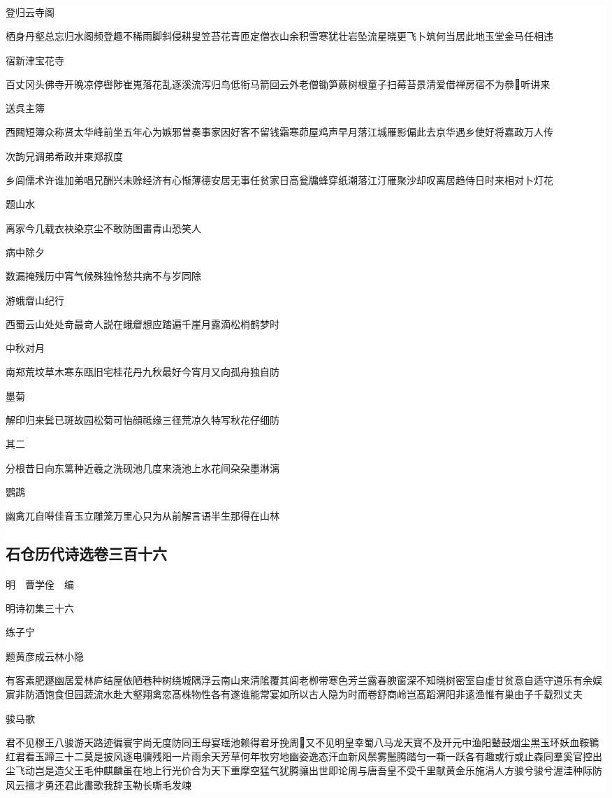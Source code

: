 登归云寺阁  

栖身丹壑总忘归水阁频登趣不稀雨脚斜侵耕叟笠苔花青匝定僧衣山余积雪寒犹壮岩坠流星晓更飞卜筑何当居此地玉堂金马任相违  

宿新津宝花寺  

百丈冈头佛寺开晩凉停辔陟崔嵬落花乱逐溪流泻归鸟低衔马箭回云外老僧锄笋蕨树根童子扫莓苔景清爱借禅房宿不为叅听讲来  

送呉主簿  

西闗短簿众称贤太华峰前坐五年心为嫉邪曽奏事家因好客不留钱霜寒茆屋鸡声早月落江城雁影偏此去京华遇乡使好将嘉政万人传  

次韵兄调弟希政并柬郑叔度  

乡闾儒术许谁加弟唱兄酬兴未赊经济有心惭薄德安居无事任贫家日高瓮牖蜂穿纸潮落江汀雁聚沙却叹离居趋侍日时来相对卜灯花  

题山水  

离家今几载衣袂染京尘不敢防图畵青山恐笑人  

病中除夕  

数漏掩残历中宵气候殊独怜愁共病不与岁同除  

游蛾睂山纪行  

西蜀云山处处竒最竒人説在蛾睂想应踏遍千崖月露滴松梢鹤梦时  

中秋对月  

南郑荒坟草木寒东瓯旧宅桂花丹九秋最好今宵月又向孤舟独自防  

墨菊  

解印归来鬂已斑故园松菊可怡顔祗缘三径荒凉久特写秋花仔细防  

其二  

分根昔日向东篱种近羲之洗砚池几度来浇池上水花间朶朶墨淋漓  

鹦鹉  

幽禽兀自啭佳音玉立雕笼万里心只为从前解言语半生那得在山林  

## 石仓历代诗选卷三百十六  

明　曹学佺　编  

明诗初集三十六  

练子宁  

题黄彦成云林小隐  

有客素肥遯幽居爱林庐结屋依陋巷种树绕城隅浮云南山来清隂覆其闾老栁带寒色芳兰露春腴窗深不知晓树密室自虚甘贫意自适守道乐有余娱賔非防酒饱食但园蔬流水赴大壑翔禽恋髙株物性各有遂谁能常宴如所以古人隐为时而卷舒商岭岂髙蹈渭阳非逺渔惟有巢由子千载烈丈夫  

骏马歌  

君不见穆王八骏游天路迹徧寰宇尚无度防同王母宴瑶池赖得君牙挽周又不见明皇幸蜀八马龙天寳不及开元中渔阳鼙鼓烟尘黒玉环妖血鞍韀红君看玉蹄三十二莫是披风逐电骥残阳一片雨余天芳草何年牧穷地幽姿逸态汗血新风鬃雾鬛腾踏匀一嘶一跃各有趣或行或止森同羣奚官控出尘飞动岂是造父王毛仲麒麟虽在地上行光价合为天下重摩空猛气犹腾骧出世即论周与唐吾皇不受千里献黄金乐施涓人方骏兮骏兮渥洼种际防风云擅才勇还君此畵歌我辞玉勒长嘶毛发竦  
